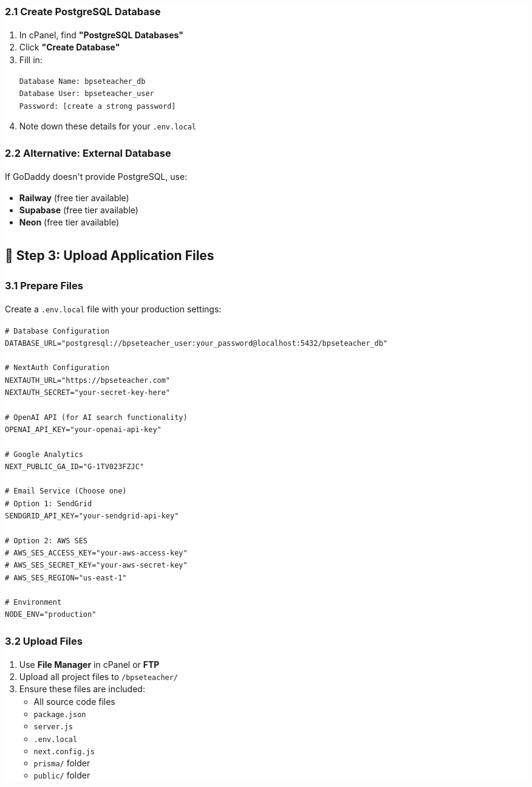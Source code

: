 ### 2.1 Create PostgreSQL Database
1. In cPanel, find **"PostgreSQL Databases"**
2. Click **"Create Database"**
3. Fill in:
   ```
   Database Name: bpseteacher_db
   Database User: bpseteacher_user
   Password: [create a strong password]
   ```
4. Note down these details for your `.env.local`

### 2.2 Alternative: External Database
If GoDaddy doesn't provide PostgreSQL, use:
- **Railway** (free tier available)
- **Supabase** (free tier available)
- **Neon** (free tier available)

## 📁 **Step 3: Upload Application Files**

### 3.1 Prepare Files
Create a `.env.local` file with your production settings:

```env
# Database Configuration
DATABASE_URL="postgresql://bpseteacher_user:your_password@localhost:5432/bpseteacher_db"

# NextAuth Configuration
NEXTAUTH_URL="https://bpseteacher.com"
NEXTAUTH_SECRET="your-secret-key-here"

# OpenAI API (for AI search functionality)
OPENAI_API_KEY="your-openai-api-key"

# Google Analytics
NEXT_PUBLIC_GA_ID="G-1TV023FZJC"

# Email Service (Choose one)
# Option 1: SendGrid
SENDGRID_API_KEY="your-sendgrid-api-key"

# Option 2: AWS SES
# AWS_SES_ACCESS_KEY="your-aws-access-key"
# AWS_SES_SECRET_KEY="your-aws-secret-key"
# AWS_SES_REGION="us-east-1"

# Environment
NODE_ENV="production"
```

### 3.2 Upload Files
1. Use **File Manager** in cPanel or **FTP**
2. Upload all project files to `/bpseteacher/`
3. Ensure these files are included:
   - All source code files
   - `package.json`
   - `server.js`
   - `.env.local`
   - `next.config.js`
   - `prisma/` folder
   - `public/` folder
